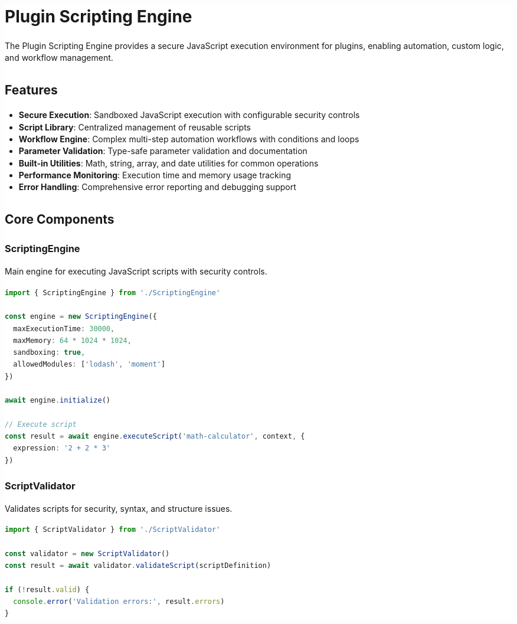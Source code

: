 # Plugin Scripting Engine

The Plugin Scripting Engine provides a secure JavaScript execution environment for plugins, enabling automation, custom logic, and workflow management.

## Features

- **Secure Execution**: Sandboxed JavaScript execution with configurable security controls
- **Script Library**: Centralized management of reusable scripts
- **Workflow Engine**: Complex multi-step automation workflows with conditions and loops
- **Parameter Validation**: Type-safe parameter validation and documentation
- **Built-in Utilities**: Math, string, array, and date utilities for common operations
- **Performance Monitoring**: Execution time and memory usage tracking
- **Error Handling**: Comprehensive error reporting and debugging support

## Core Components

### ScriptingEngine

Main engine for executing JavaScript scripts with security controls.

```typescript
import { ScriptingEngine } from './ScriptingEngine'

const engine = new ScriptingEngine({
  maxExecutionTime: 30000,
  maxMemory: 64 * 1024 * 1024,
  sandboxing: true,
  allowedModules: ['lodash', 'moment']
})

await engine.initialize()

// Execute script
const result = await engine.executeScript('math-calculator', context, {
  expression: '2 + 2 * 3'
})
```

### ScriptValidator

Validates scripts for security, syntax, and structure issues.

```typescript
import { ScriptValidator } from './ScriptValidator'

const validator = new ScriptValidator()
const result = await validator.validateScript(scriptDefinition)

if (!result.valid) {
  console.error('Validation errors:', result.errors)
}
```
